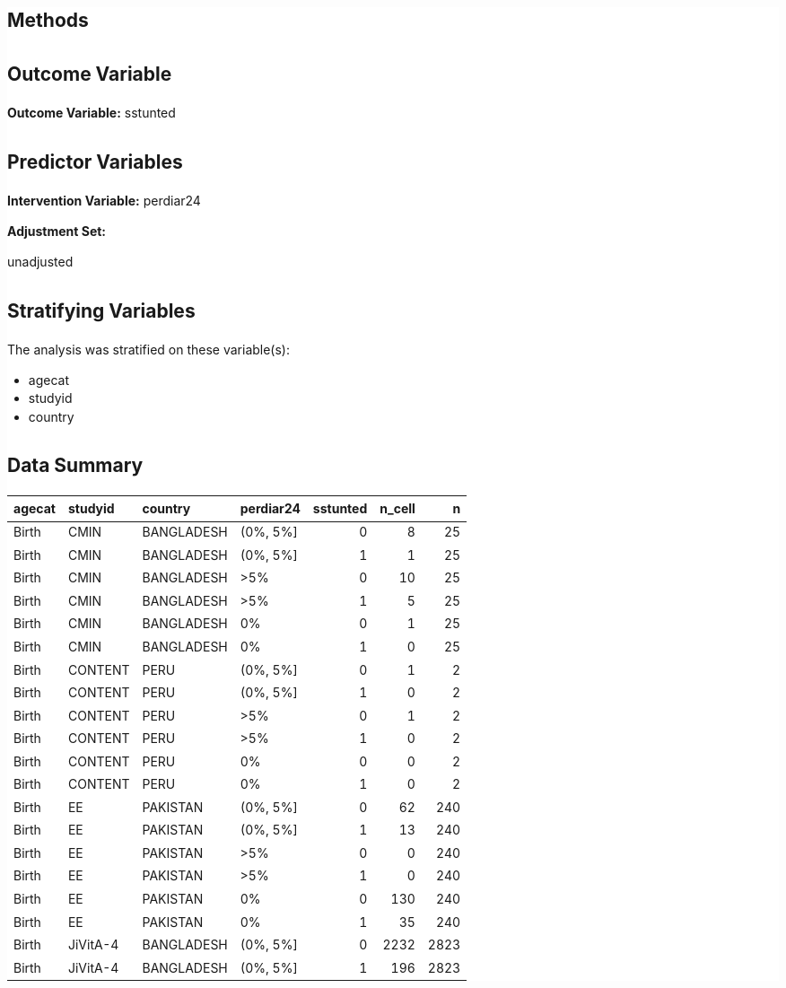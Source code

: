 





## Methods
## Outcome Variable

**Outcome Variable:** sstunted

## Predictor Variables

**Intervention Variable:** perdiar24

**Adjustment Set:**

unadjusted

## Stratifying Variables

The analysis was stratified on these variable(s):

* agecat
* studyid
* country

## Data Summary

|agecat    |studyid       |country      |perdiar24 | sstunted| n_cell|    n|
|:---------|:-------------|:------------|:---------|--------:|------:|----:|
|Birth     |CMIN          |BANGLADESH   |(0%, 5%]  |        0|      8|   25|
|Birth     |CMIN          |BANGLADESH   |(0%, 5%]  |        1|      1|   25|
|Birth     |CMIN          |BANGLADESH   |>5%       |        0|     10|   25|
|Birth     |CMIN          |BANGLADESH   |>5%       |        1|      5|   25|
|Birth     |CMIN          |BANGLADESH   |0%        |        0|      1|   25|
|Birth     |CMIN          |BANGLADESH   |0%        |        1|      0|   25|
|Birth     |CONTENT       |PERU         |(0%, 5%]  |        0|      1|    2|
|Birth     |CONTENT       |PERU         |(0%, 5%]  |        1|      0|    2|
|Birth     |CONTENT       |PERU         |>5%       |        0|      1|    2|
|Birth     |CONTENT       |PERU         |>5%       |        1|      0|    2|
|Birth     |CONTENT       |PERU         |0%        |        0|      0|    2|
|Birth     |CONTENT       |PERU         |0%        |        1|      0|    2|
|Birth     |EE            |PAKISTAN     |(0%, 5%]  |        0|     62|  240|
|Birth     |EE            |PAKISTAN     |(0%, 5%]  |        1|     13|  240|
|Birth     |EE            |PAKISTAN     |>5%       |        0|      0|  240|
|Birth     |EE            |PAKISTAN     |>5%       |        1|      0|  240|
|Birth     |EE            |PAKISTAN     |0%        |        0|    130|  240|
|Birth     |EE            |PAKISTAN     |0%        |        1|     35|  240|
|Birth     |JiVitA-4      |BANGLADESH   |(0%, 5%]  |        0|   2232| 2823|
|Birth     |JiVitA-4      |BANGLADESH   |(0%, 5%]  |        1|    196| 2823|